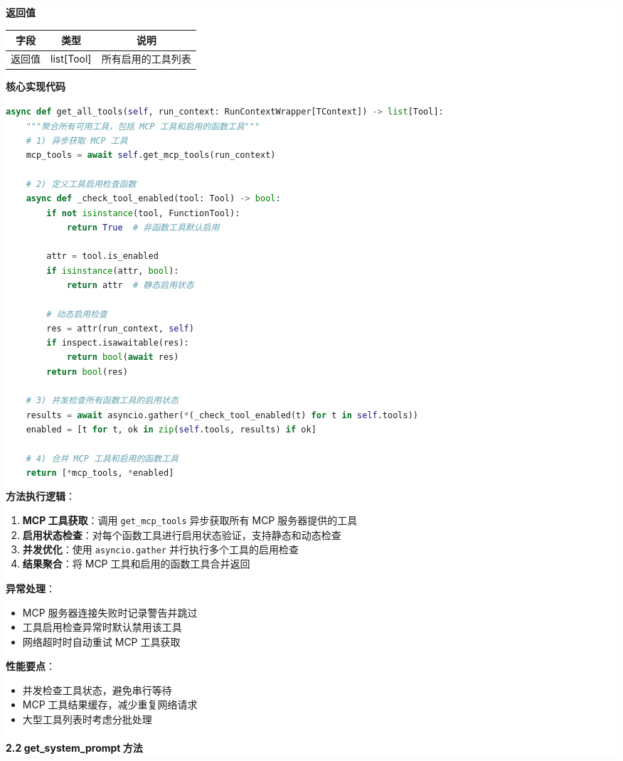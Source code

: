 **返回值**

| 字段 | 类型 | 说明 |
|------|------|------|
| 返回值 | list[Tool] | 所有启用的工具列表 |

**核心实现代码**

```python
async def get_all_tools(self, run_context: RunContextWrapper[TContext]) -> list[Tool]:
    """聚合所有可用工具，包括 MCP 工具和启用的函数工具"""
    # 1) 异步获取 MCP 工具
    mcp_tools = await self.get_mcp_tools(run_context)
    
    # 2) 定义工具启用检查函数
    async def _check_tool_enabled(tool: Tool) -> bool:
        if not isinstance(tool, FunctionTool):
            return True  # 非函数工具默认启用
            
        attr = tool.is_enabled
        if isinstance(attr, bool):
            return attr  # 静态启用状态
        
        # 动态启用检查
        res = attr(run_context, self)
        if inspect.isawaitable(res):
            return bool(await res)
        return bool(res)
    
    # 3) 并发检查所有函数工具的启用状态
    results = await asyncio.gather(*(_check_tool_enabled(t) for t in self.tools))
    enabled = [t for t, ok in zip(self.tools, results) if ok]
    
    # 4) 合并 MCP 工具和启用的函数工具
    return [*mcp_tools, *enabled]
```

**方法执行逻辑**：
1. **MCP 工具获取**：调用 `get_mcp_tools` 异步获取所有 MCP 服务器提供的工具
2. **启用状态检查**：对每个函数工具进行启用状态验证，支持静态和动态检查
3. **并发优化**：使用 `asyncio.gather` 并行执行多个工具的启用检查
4. **结果聚合**：将 MCP 工具和启用的函数工具合并返回

**异常处理**：
- MCP 服务器连接失败时记录警告并跳过
- 工具启用检查异常时默认禁用该工具
- 网络超时时自动重试 MCP 工具获取

**性能要点**：
- 并发检查工具状态，避免串行等待
- MCP 工具结果缓存，减少重复网络请求
- 大型工具列表时考虑分批处理

#### 2.2 get_system_prompt 方法
